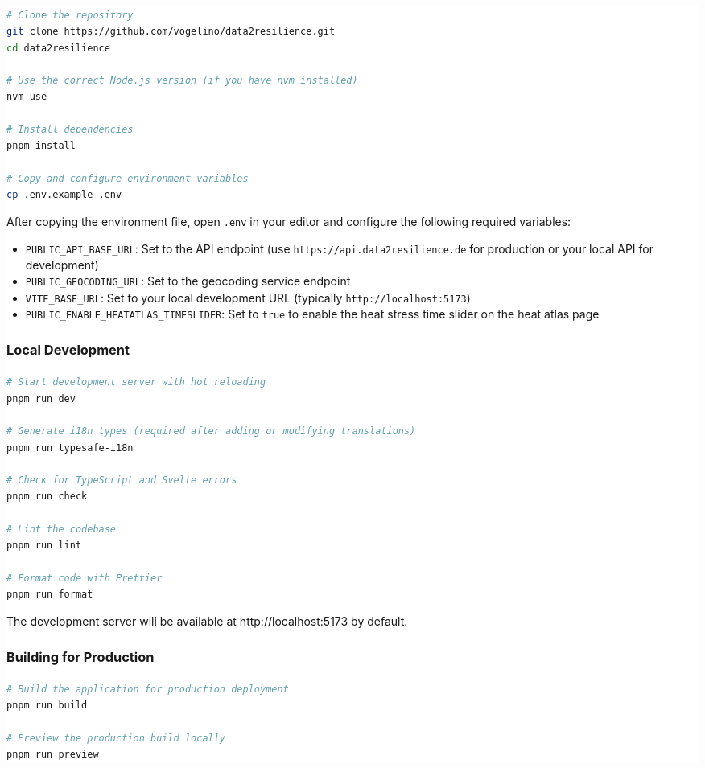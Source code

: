 ```bash
# Clone the repository
git clone https://github.com/vogelino/data2resilience.git
cd data2resilience

# Use the correct Node.js version (if you have nvm installed)
nvm use

# Install dependencies
pnpm install

# Copy and configure environment variables
cp .env.example .env
```

After copying the environment file, open `.env` in your editor and configure the following required variables:

- `PUBLIC_API_BASE_URL`: Set to the API endpoint (use `https://api.data2resilience.de` for production or your local API for development)
- `PUBLIC_GEOCODING_URL`: Set to the geocoding service endpoint
- `VITE_BASE_URL`: Set to your local development URL (typically `http://localhost:5173`)
- `PUBLIC_ENABLE_HEATATLAS_TIMESLIDER`: Set to `true` to enable the heat stress time slider on the heat atlas page

### Local Development

```bash
# Start development server with hot reloading
pnpm run dev

# Generate i18n types (required after adding or modifying translations)
pnpm run typesafe-i18n

# Check for TypeScript and Svelte errors
pnpm run check

# Lint the codebase
pnpm run lint

# Format code with Prettier
pnpm run format
```

The development server will be available at http://localhost:5173 by default.

### Building for Production

```bash
# Build the application for production deployment
pnpm run build

# Preview the production build locally
pnpm run preview
```
